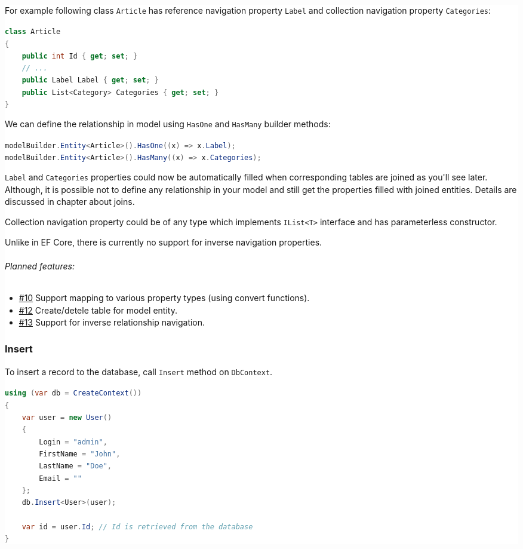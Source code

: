 For example following class `Article` has reference navigation property `Label` and collection navigation property `Categories`:

```cs
class Article
{
    public int Id { get; set; }
    // ...
    public Label Label { get; set; }
    public List<Category> Categories { get; set; }
}
```

We can define the relationship in model using `HasOne` and `HasMany` builder methods:

```cs
modelBuilder.Entity<Article>().HasOne((x) => x.Label);
modelBuilder.Entity<Article>().HasMany((x) => x.Categories);
```

`Label` and `Categories` properties could now be automatically filled when corresponding tables are joined as you'll see later. Although, it is possible not to define any relationship in your model and still get the properties filled with joined entities. Details are discussed in chapter about joins.

Collection navigation property could be of any type which implements `IList<T>` interface and has parameterless constructor.

Unlike in EF Core, there is currently no support for inverse navigation properties.

###### Planned features:

- [#10](https://github.com/esentio/Yamo/issues/10) Support mapping to various property types (using convert functions).
- [#12](https://github.com/esentio/Yamo/issues/12) Create/detele table for model entity.
- [#13](https://github.com/esentio/Yamo/issues/13) Support for inverse relationship navigation.

### Insert

To insert a record to the database, call `Insert` method on `DbContext`.

```cs
using (var db = CreateContext())
{
    var user = new User()
    {
        Login = "admin",
        FirstName = "John",
        LastName = "Doe",
        Email = ""
    };
    db.Insert<User>(user);

    var id = user.Id; // Id is retrieved from the database
}
```
